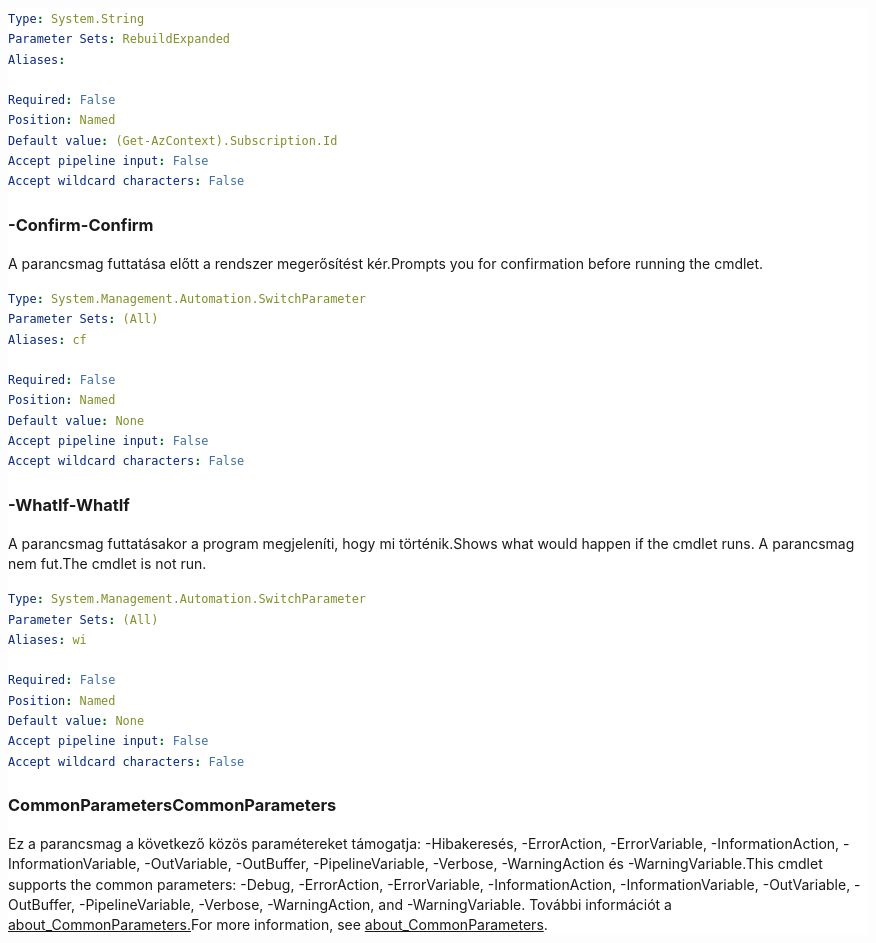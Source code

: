 ```yaml
Type: System.String
Parameter Sets: RebuildExpanded
Aliases:

Required: False
Position: Named
Default value: (Get-AzContext).Subscription.Id
Accept pipeline input: False
Accept wildcard characters: False
```

### <span data-ttu-id="104a9-137">-Confirm</span><span class="sxs-lookup"><span data-stu-id="104a9-137">-Confirm</span></span>
<span data-ttu-id="104a9-138">A parancsmag futtatása előtt a rendszer megerősítést kér.</span><span class="sxs-lookup"><span data-stu-id="104a9-138">Prompts you for confirmation before running the cmdlet.</span></span>

```yaml
Type: System.Management.Automation.SwitchParameter
Parameter Sets: (All)
Aliases: cf

Required: False
Position: Named
Default value: None
Accept pipeline input: False
Accept wildcard characters: False
```

### <span data-ttu-id="104a9-139">-WhatIf</span><span class="sxs-lookup"><span data-stu-id="104a9-139">-WhatIf</span></span>
<span data-ttu-id="104a9-140">A parancsmag futtatásakor a program megjeleníti, hogy mi történik.</span><span class="sxs-lookup"><span data-stu-id="104a9-140">Shows what would happen if the cmdlet runs.</span></span>
<span data-ttu-id="104a9-141">A parancsmag nem fut.</span><span class="sxs-lookup"><span data-stu-id="104a9-141">The cmdlet is not run.</span></span>

```yaml
Type: System.Management.Automation.SwitchParameter
Parameter Sets: (All)
Aliases: wi

Required: False
Position: Named
Default value: None
Accept pipeline input: False
Accept wildcard characters: False
```

### <span data-ttu-id="104a9-142">CommonParameters</span><span class="sxs-lookup"><span data-stu-id="104a9-142">CommonParameters</span></span>
<span data-ttu-id="104a9-143">Ez a parancsmag a következő közös paramétereket támogatja: -Hibakeresés, -ErrorAction, -ErrorVariable, -InformationAction, -InformationVariable, -OutVariable, -OutBuffer, -PipelineVariable, -Verbose, -WarningAction és -WarningVariable.</span><span class="sxs-lookup"><span data-stu-id="104a9-143">This cmdlet supports the common parameters: -Debug, -ErrorAction, -ErrorVariable, -InformationAction, -InformationVariable, -OutVariable, -OutBuffer, -PipelineVariable, -Verbose, -WarningAction, and -WarningVariable.</span></span> <span data-ttu-id="104a9-144">További információt a [about_CommonParameters.](http://go.microsoft.com/fwlink/?LinkID=113216)</span><span class="sxs-lookup"><span data-stu-id="104a9-144">For more information, see [about_CommonParameters](http://go.microsoft.com/fwlink/?LinkID=113216).</span></span>
